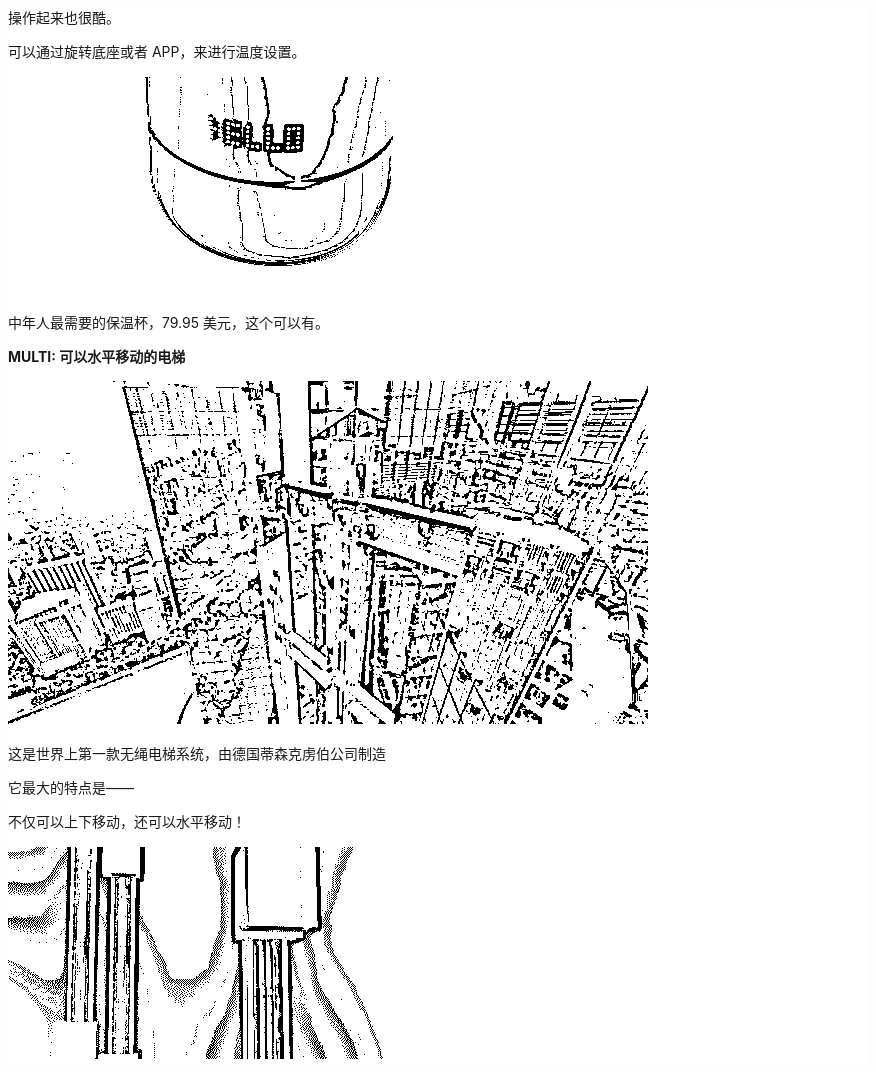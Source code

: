 操作起来也很酷。

可以通过旋转底座或者 APP，来进行温度设置。

![](img/8458588bb67a9f07060fdc09a6d20ba8.png)

中年人最需要的保温杯，79.95 美元，这个可以有。

**MULTI: 可以水平移动的电梯**

![](img/62faa18899f0c23a23efe49a0b30488d.png)

这是世界上第一款无绳电梯系统，由德国蒂森克虏伯公司制造

它最大的特点是——

不仅可以上下移动，还可以水平移动！

![](img/3cc3c445aad200759c3f99bf3b7e3e81.png)

